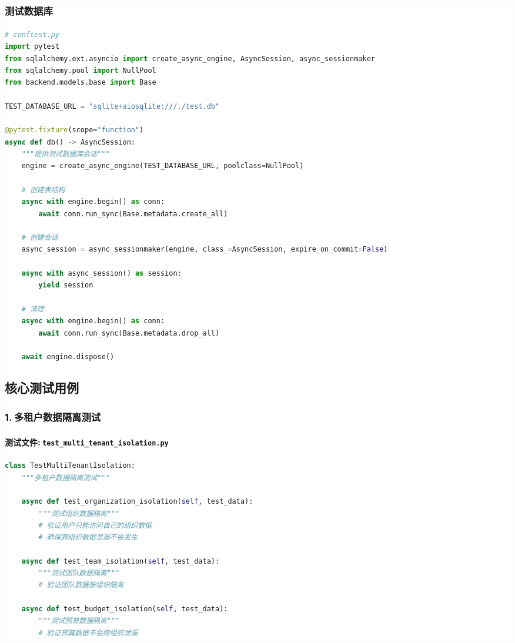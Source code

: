 ### 测试数据库

```python
# conftest.py
import pytest
from sqlalchemy.ext.asyncio import create_async_engine, AsyncSession, async_sessionmaker
from sqlalchemy.pool import NullPool
from backend.models.base import Base

TEST_DATABASE_URL = "sqlite+aiosqlite:///./test.db"

@pytest.fixture(scope="function")
async def db() -> AsyncSession:
    """提供测试数据库会话"""
    engine = create_async_engine(TEST_DATABASE_URL, poolclass=NullPool)

    # 创建表结构
    async with engine.begin() as conn:
        await conn.run_sync(Base.metadata.create_all)

    # 创建会话
    async_session = async_sessionmaker(engine, class_=AsyncSession, expire_on_commit=False)

    async with async_session() as session:
        yield session

    # 清理
    async with engine.begin() as conn:
        await conn.run_sync(Base.metadata.drop_all)

    await engine.dispose()
```

## 核心测试用例

### 1. 多租户数据隔离测试

#### 测试文件: `test_multi_tenant_isolation.py`

```python
class TestMultiTenantIsolation:
    """多租户数据隔离测试"""

    async def test_organization_isolation(self, test_data):
        """测试组织数据隔离"""
        # 验证用户只能访问自己的组织数据
        # 确保跨组织数据泄漏不会发生

    async def test_team_isolation(self, test_data):
        """测试团队数据隔离"""
        # 验证团队数据按组织隔离

    async def test_budget_isolation(self, test_data):
        """测试预算数据隔离"""
        # 验证预算数据不会跨组织泄漏
```
